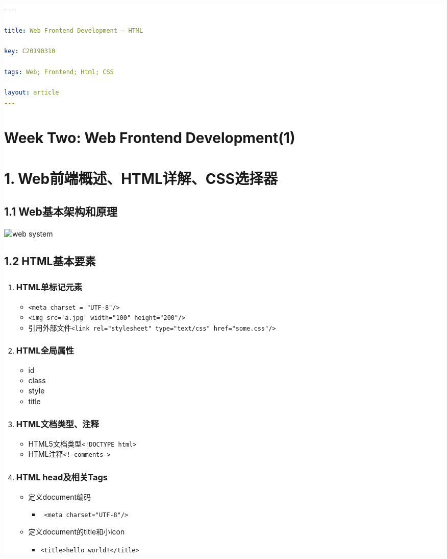 ```yaml
---

title: Web Frontend Development - HTML

key: C20190310

tags: Web; Frontend; Html; CSS

layout: article
---
```


# Week Two: Web Frontend Development(1)



# 1. Web前端概述、HTML详解、CSS选择器

## 1.1 Web基本架构和原理

![web system](https://suntarliarzn-1258316859.cos.ap-chongqing.myqcloud.com/Frontend%20Web%20Development/001/web%20system.jpg)

## 1.2 HTML基本要素

1. ### HTML单标记元素

   - `<meta charset = "UTF-8"/>`
   - `<img src='a.jpg' width="100" height="200"/>`
   - 引用外部文件`<link rel="stylesheet" type="text/css" href="some.css"/>`

2. ### HTML全局属性

   - id
   - class
   - style
   - title

3. ### HTML文档类型、注释

   - HTML5文档类型`<!DOCTYPE html>`
   - HTML注释`<!-comments->`

4. ### HTML head及相关Tags

   - 定义document编码

     - ` <meta charset="UTF-8"/>`

   - 定义document的title和小icon

     - `<title>hello world!</title>`

